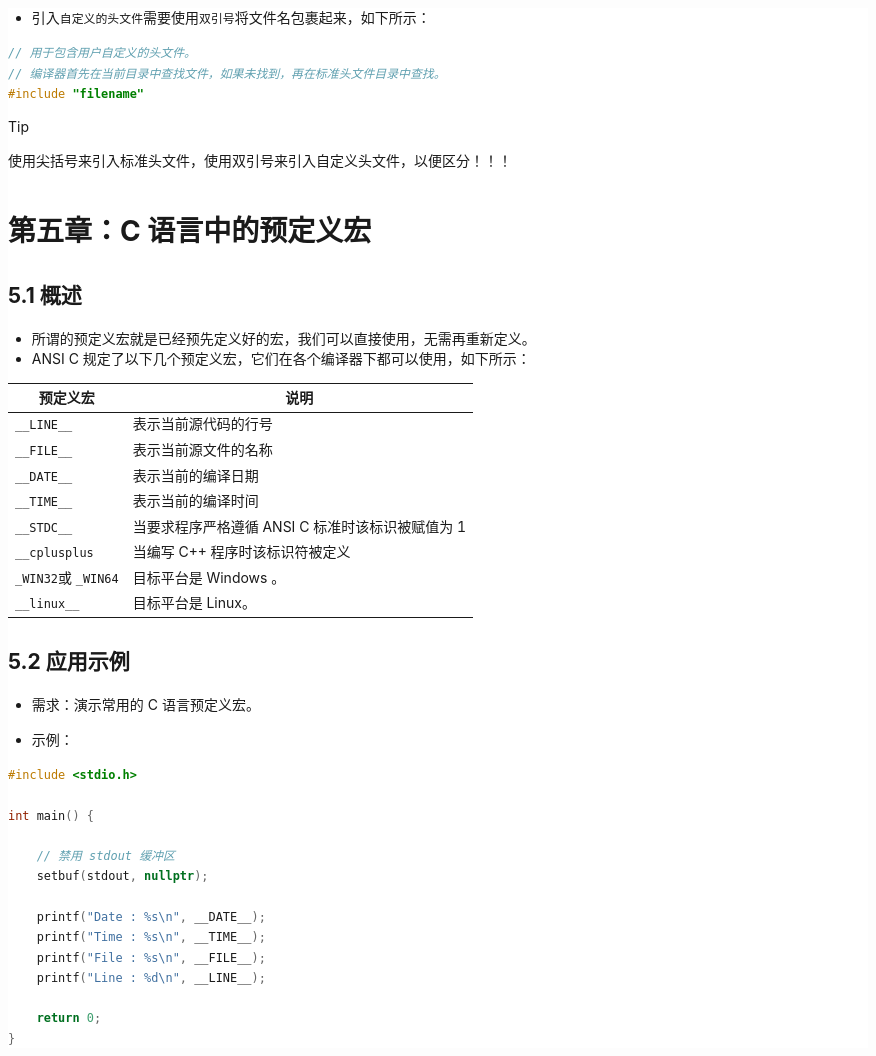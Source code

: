 * 引入`自定义的头文件`需要使用`双引号`将文件名包裹起来，如下所示：

```c
// 用于包含用户自定义的头文件。
// 编译器首先在当前目录中查找文件，如果未找到，再在标准头文件目录中查找。
#include "filename"
```

> [!TIP]
>
> 使用尖括号来引入标准头文件，使用双引号来引入自定义头文件，以便区分！！！



# 第五章：C 语言中的预定义宏

## 5.1 概述

* 所谓的预定义宏就是已经预先定义好的宏，我们可以直接使用，无需再重新定义。
* ANSI C 规定了以下几个预定义宏，它们在各个编译器下都可以使用，如下所示：

| 预定义宏            | 说明                                             |
| ------------------- | ------------------------------------------------ |
| `__LINE__`          | 表示当前源代码的行号                             |
| `__FILE__`          | 表示当前源文件的名称                             |
| `__DATE__`          | 表示当前的编译日期                               |
| `__TIME__`          | 表示当前的编译时间                               |
| `__STDC__`          | 当要求程序严格遵循 ANSI C 标准时该标识被赋值为 1 |
| `__cplusplus`       | 当编写 C++ 程序时该标识符被定义                  |
| `_WIN32`或 `_WIN64` | 目标平台是 Windows 。                            |
| `__linux__`         | 目标平台是 Linux。                               |

## 5.2 应用示例

* 需求：演示常用的 C 语言预定义宏。



* 示例：

```c
#include <stdio.h>

int main() {

    // 禁用 stdout 缓冲区
    setbuf(stdout, nullptr);

    printf("Date : %s\n", __DATE__);
    printf("Time : %s\n", __TIME__);
    printf("File : %s\n", __FILE__);
    printf("Line : %d\n", __LINE__);

    return 0;
}
```
